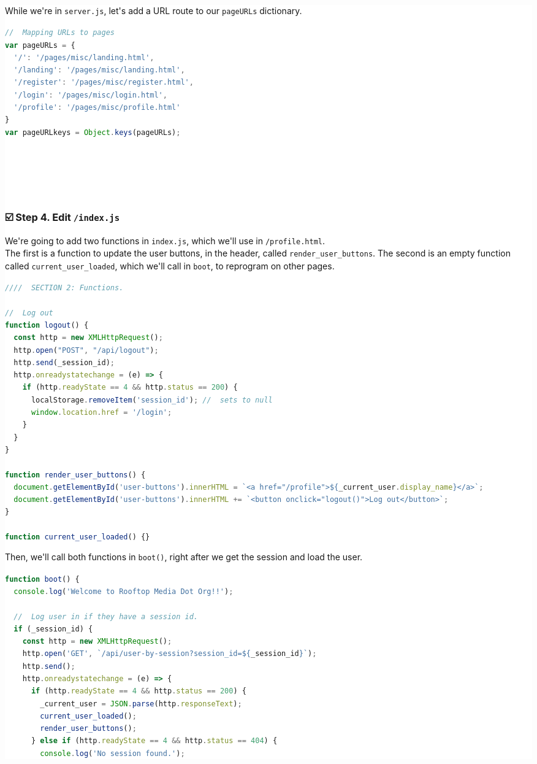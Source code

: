 While we're in `server.js`, let's add a URL route to our `pageURLs` dictionary.  

```javascript
//  Mapping URLs to pages
var pageURLs = {
  '/': '/pages/misc/landing.html',
  '/landing': '/pages/misc/landing.html',
  '/register': '/pages/misc/register.html',
  '/login': '/pages/misc/login.html',
  '/profile': '/pages/misc/profile.html'
}
var pageURLkeys = Object.keys(pageURLs);
```

<br/><br/><br/><br/>



<h3 id="d-4"> ☑️ Step 4.  Edit <code>/index.js</code>  </h3>

We're going to add two functions in `index.js`, which we'll use in `/profile.html`.  
The first is a function to update the user buttons, in the header, called `render_user_buttons`.
The second is an empty function called `current_user_loaded`, which we'll call in `boot`, to reprogram on other pages.  

```javascript
////  SECTION 2: Functions.

//  Log out
function logout() {
  const http = new XMLHttpRequest();
  http.open("POST", "/api/logout");
  http.send(_session_id);
  http.onreadystatechange = (e) => {
    if (http.readyState == 4 && http.status == 200) {
      localStorage.removeItem('session_id'); //  sets to null
      window.location.href = '/login';
    }
  }
}

function render_user_buttons() {
  document.getElementById('user-buttons').innerHTML = `<a href="/profile">${_current_user.display_name}</a>`;
  document.getElementById('user-buttons').innerHTML += `<button onclick="logout()">Log out</button>`;
}

function current_user_loaded() {}
```

Then, we'll call both functions in `boot()`, right after we get the session and load the user.  

```javascript
function boot() {
  console.log('Welcome to Rooftop Media Dot Org!!');

  //  Log user in if they have a session id. 
  if (_session_id) {
    const http = new XMLHttpRequest();
    http.open('GET', `/api/user-by-session?session_id=${_session_id}`);
    http.send();
    http.onreadystatechange = (e) => {
      if (http.readyState == 4 && http.status == 200) {
        _current_user = JSON.parse(http.responseText);
        current_user_loaded();
        render_user_buttons();
      } else if (http.readyState == 4 && http.status == 404) {
        console.log('No session found.');
```